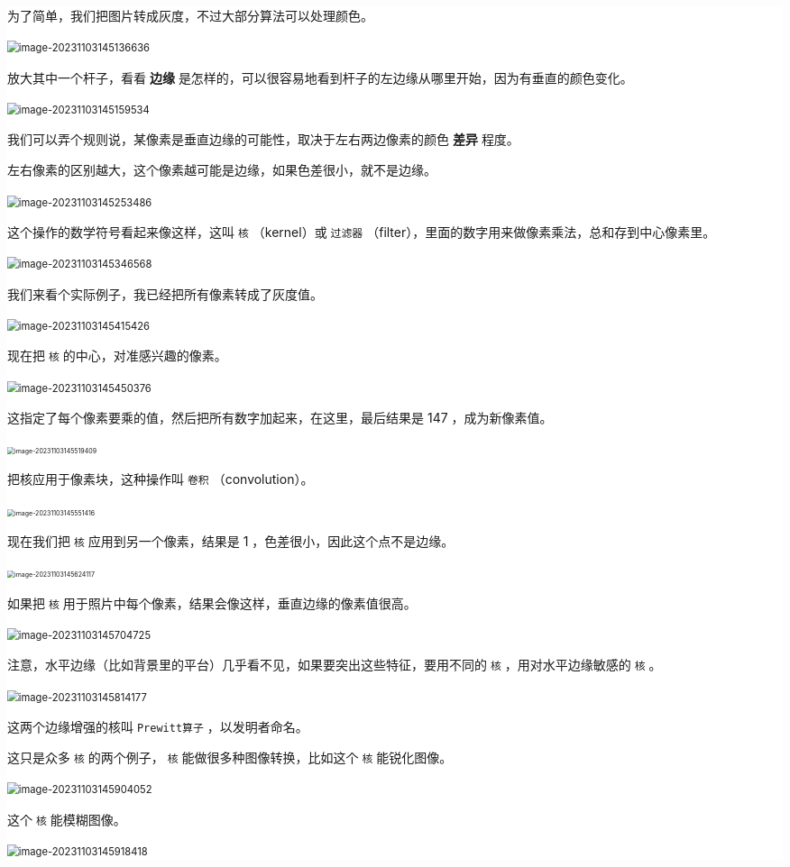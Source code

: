 为了简单，我们把图片转成灰度，不过大部分算法可以处理颜色。

<img src="http://niu.ochiamalu.top/image-20231103145136636.png" alt="image-20231103145136636" style="zoom:80%;margin:0 auto" />

放大其中一个杆子，看看 **边缘** 是怎样的，可以很容易地看到杆子的左边缘从哪里开始，因为有垂直的颜色变化。

<img src="http://niu.ochiamalu.top/image-20231103145159534.png" alt="image-20231103145159534" style="zoom:80%;margin:0 auto" />

我们可以弄个规则说，某像素是垂直边缘的可能性，取决于左右两边像素的颜色 **差异** 程度。

左右像素的区别越大，这个像素越可能是边缘，如果色差很小，就不是边缘。

<img src="http://niu.ochiamalu.top/image-20231103145253486.png" alt="image-20231103145253486" style="zoom:80%;margin:0 auto" />

这个操作的数学符号看起来像这样，这叫 `核` （kernel）或 `过滤器` （filter），里面的数字用来做像素乘法，总和存到中心像素里。

<img src="http://niu.ochiamalu.top/image-20231103145346568.png" alt="image-20231103145346568" style="zoom:80%;margin:0 auto" />

我们来看个实际例子，我已经把所有像素转成了灰度值。

<img src="http://niu.ochiamalu.top/image-20231103145415426.png" alt="image-20231103145415426" style="zoom: 80%;margin:0 auto" />

现在把 `核` 的中心，对准感兴趣的像素。

<img src="http://niu.ochiamalu.top/image-20231103145450376.png" alt="image-20231103145450376" style="zoom:80%;margin:0 auto" />

这指定了每个像素要乘的值，然后把所有数字加起来，在这里，最后结果是 147 ，成为新像素值。

<img src="http://niu.ochiamalu.top/image-20231103145519409.png" alt="image-20231103145519409" style="zoom: 50%;margin:0 auto" />

把核应用于像素块，这种操作叫 `卷积` （convolution）。

<img src="http://niu.ochiamalu.top/image-20231103145551416.png" alt="image-20231103145551416" style="zoom:50%;margin:0 auto" />

现在我们把 `核` 应用到另一个像素，结果是 1 ，色差很小，因此这个点不是边缘。

<img src="http://niu.ochiamalu.top/image-20231103145624117.png" alt="image-20231103145624117" style="zoom:50%;margin:0 auto" />

如果把 `核` 用于照片中每个像素，结果会像这样，垂直边缘的像素值很高。

<img src="http://niu.ochiamalu.top/image-20231103145704725.png" alt="image-20231103145704725" style="zoom:80%;margin:0 auto" />

注意，水平边缘（比如背景里的平台）几乎看不见，如果要突出这些特征，要用不同的 `核` ，用对水平边缘敏感的 `核` 。

<img src="http://niu.ochiamalu.top/image-20231103145814177.png" alt="image-20231103145814177" style="zoom:80%;margin:0 auto" />

这两个边缘增强的核叫 `Prewitt算子` ，以发明者命名。

这只是众多 `核` 的两个例子， `核` 能做很多种图像转换，比如这个 `核` 能锐化图像。

<img src="http://niu.ochiamalu.top/image-20231103145904052.png" alt="image-20231103145904052" style="zoom:80%;margin:0 auto" />

这个 `核` 能模糊图像。

<img src="http://niu.ochiamalu.top/image-20231103145918418.png" alt="image-20231103145918418" style="zoom:80%;margin:0 auto" />
